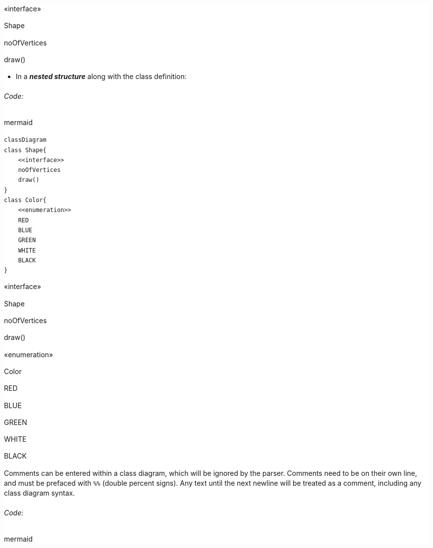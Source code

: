 «interface»

Shape

noOfVertices

draw()

-   In a ***nested structure*** along with the class definition:

###### Code:

mermaid

```
classDiagram
class Shape{
    <<interface>>
    noOfVertices
    draw()
}
class Color{
    <<enumeration>>
    RED
    BLUE
    GREEN
    WHITE
    BLACK
}
```

«interface»

Shape

noOfVertices

draw()

«enumeration»

Color

RED

BLUE

GREEN

WHITE

BLACK

Comments can be entered within a class diagram, which will be ignored by the parser. Comments need to be on their own line, and must be prefaced with `%%` (double percent signs). Any text until the next newline will be treated as a comment, including any class diagram syntax.

###### Code:

mermaid
